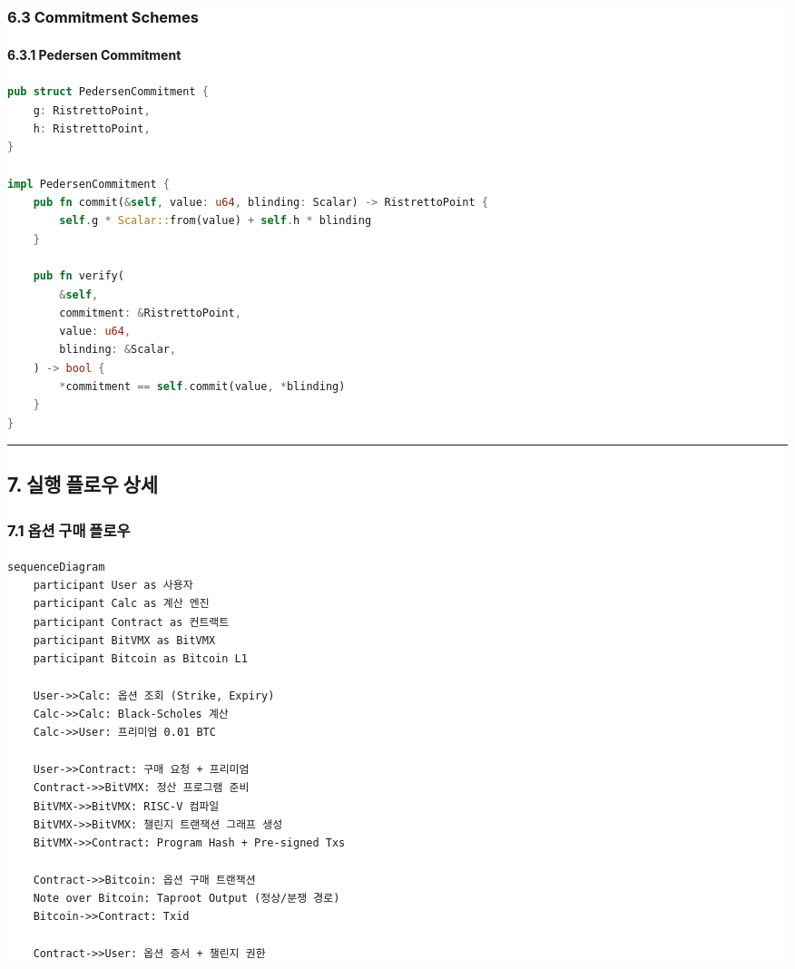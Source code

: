 ### 6.3 Commitment Schemes

#### 6.3.1 Pedersen Commitment

```rust
pub struct PedersenCommitment {
    g: RistrettoPoint,
    h: RistrettoPoint,
}

impl PedersenCommitment {
    pub fn commit(&self, value: u64, blinding: Scalar) -> RistrettoPoint {
        self.g * Scalar::from(value) + self.h * blinding
    }
    
    pub fn verify(
        &self,
        commitment: &RistrettoPoint,
        value: u64,
        blinding: &Scalar,
    ) -> bool {
        *commitment == self.commit(value, *blinding)
    }
}
```

---

## 7. 실행 플로우 상세

### 7.1 옵션 구매 플로우

```mermaid
sequenceDiagram
    participant User as 사용자
    participant Calc as 계산 엔진
    participant Contract as 컨트랙트
    participant BitVMX as BitVMX
    participant Bitcoin as Bitcoin L1
    
    User->>Calc: 옵션 조회 (Strike, Expiry)
    Calc->>Calc: Black-Scholes 계산
    Calc->>User: 프리미엄 0.01 BTC
    
    User->>Contract: 구매 요청 + 프리미엄
    Contract->>BitVMX: 정산 프로그램 준비
    BitVMX->>BitVMX: RISC-V 컴파일
    BitVMX->>BitVMX: 챌린지 트랜잭션 그래프 생성
    BitVMX->>Contract: Program Hash + Pre-signed Txs
    
    Contract->>Bitcoin: 옵션 구매 트랜잭션
    Note over Bitcoin: Taproot Output (정상/분쟁 경로)
    Bitcoin->>Contract: Txid
    
    Contract->>User: 옵션 증서 + 챌린지 권한
```
